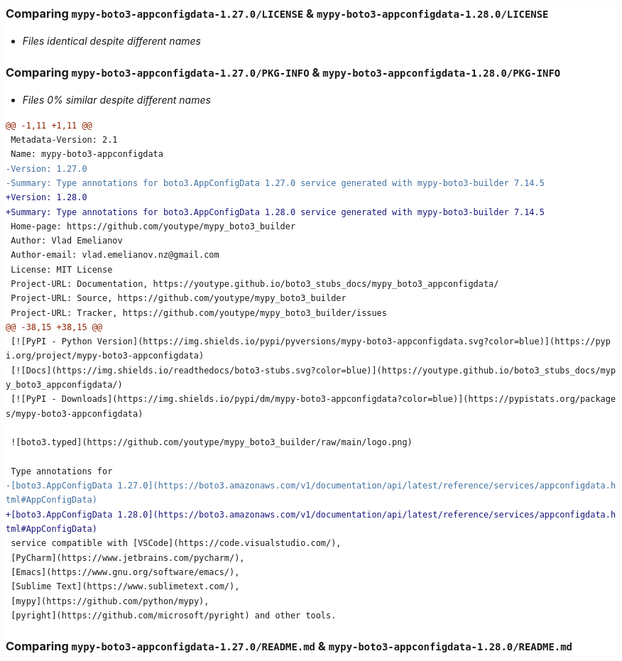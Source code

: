 ### Comparing `mypy-boto3-appconfigdata-1.27.0/LICENSE` & `mypy-boto3-appconfigdata-1.28.0/LICENSE`

 * *Files identical despite different names*

### Comparing `mypy-boto3-appconfigdata-1.27.0/PKG-INFO` & `mypy-boto3-appconfigdata-1.28.0/PKG-INFO`

 * *Files 0% similar despite different names*

```diff
@@ -1,11 +1,11 @@
 Metadata-Version: 2.1
 Name: mypy-boto3-appconfigdata
-Version: 1.27.0
-Summary: Type annotations for boto3.AppConfigData 1.27.0 service generated with mypy-boto3-builder 7.14.5
+Version: 1.28.0
+Summary: Type annotations for boto3.AppConfigData 1.28.0 service generated with mypy-boto3-builder 7.14.5
 Home-page: https://github.com/youtype/mypy_boto3_builder
 Author: Vlad Emelianov
 Author-email: vlad.emelianov.nz@gmail.com
 License: MIT License
 Project-URL: Documentation, https://youtype.github.io/boto3_stubs_docs/mypy_boto3_appconfigdata/
 Project-URL: Source, https://github.com/youtype/mypy_boto3_builder
 Project-URL: Tracker, https://github.com/youtype/mypy_boto3_builder/issues
@@ -38,15 +38,15 @@
 [![PyPI - Python Version](https://img.shields.io/pypi/pyversions/mypy-boto3-appconfigdata.svg?color=blue)](https://pypi.org/project/mypy-boto3-appconfigdata)
 [![Docs](https://img.shields.io/readthedocs/boto3-stubs.svg?color=blue)](https://youtype.github.io/boto3_stubs_docs/mypy_boto3_appconfigdata/)
 [![PyPI - Downloads](https://img.shields.io/pypi/dm/mypy-boto3-appconfigdata?color=blue)](https://pypistats.org/packages/mypy-boto3-appconfigdata)
 
 ![boto3.typed](https://github.com/youtype/mypy_boto3_builder/raw/main/logo.png)
 
 Type annotations for
-[boto3.AppConfigData 1.27.0](https://boto3.amazonaws.com/v1/documentation/api/latest/reference/services/appconfigdata.html#AppConfigData)
+[boto3.AppConfigData 1.28.0](https://boto3.amazonaws.com/v1/documentation/api/latest/reference/services/appconfigdata.html#AppConfigData)
 service compatible with [VSCode](https://code.visualstudio.com/),
 [PyCharm](https://www.jetbrains.com/pycharm/),
 [Emacs](https://www.gnu.org/software/emacs/),
 [Sublime Text](https://www.sublimetext.com/),
 [mypy](https://github.com/python/mypy),
 [pyright](https://github.com/microsoft/pyright) and other tools.
```

### Comparing `mypy-boto3-appconfigdata-1.27.0/README.md` & `mypy-boto3-appconfigdata-1.28.0/README.md`
